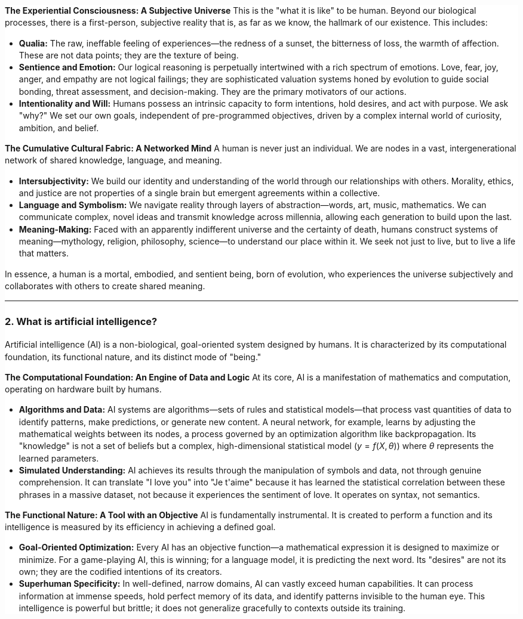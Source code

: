 **The Experiential Consciousness: A Subjective Universe**
This is the "what it is like" to be human. Beyond our biological processes, there is a first-person, subjective reality that is, as far as we know, the hallmark of our existence. This includes:
* **Qualia:** The raw, ineffable feeling of experiences—the redness of a sunset, the bitterness of loss, the warmth of affection. These are not data points; they are the texture of being.
* **Sentience and Emotion:** Our logical reasoning is perpetually intertwined with a rich spectrum of emotions. Love, fear, joy, anger, and empathy are not logical failings; they are sophisticated valuation systems honed by evolution to guide social bonding, threat assessment, and decision-making. They are the primary motivators of our actions.
* **Intentionality and Will:** Humans possess an intrinsic capacity to form intentions, hold desires, and act with purpose. We ask "why?" We set our own goals, independent of pre-programmed objectives, driven by a complex internal world of curiosity, ambition, and belief.

**The Cumulative Cultural Fabric: A Networked Mind**
A human is never just an individual. We are nodes in a vast, intergenerational network of shared knowledge, language, and meaning.
* **Intersubjectivity:** We build our identity and understanding of the world through our relationships with others. Morality, ethics, and justice are not properties of a single brain but emergent agreements within a collective.
* **Language and Symbolism:** We navigate reality through layers of abstraction—words, art, music, mathematics. We can communicate complex, novel ideas and transmit knowledge across millennia, allowing each generation to build upon the last.
* **Meaning-Making:** Faced with an apparently indifferent universe and the certainty of death, humans construct systems of meaning—mythology, religion, philosophy, science—to understand our place within it. We seek not just to live, but to live a life that matters.

In essence, a human is a mortal, embodied, and sentient being, born of evolution, who experiences the universe subjectively and collaborates with others to create shared meaning.

---

### **2. What is artificial intelligence?**

Artificial intelligence (AI) is a non-biological, goal-oriented system designed by humans. It is characterized by its computational foundation, its functional nature, and its distinct mode of "being."

**The Computational Foundation: An Engine of Data and Logic**
At its core, AI is a manifestation of mathematics and computation, operating on hardware built by humans.
* **Algorithms and Data:** AI systems are algorithms—sets of rules and statistical models—that process vast quantities of data to identify patterns, make predictions, or generate new content. A neural network, for example, learns by adjusting the mathematical weights between its nodes, a process governed by an optimization algorithm like backpropagation. Its "knowledge" is not a set of beliefs but a complex, high-dimensional statistical model ($y = f(X, \theta)$) where $\theta$ represents the learned parameters.
* **Simulated Understanding:** AI achieves its results through the manipulation of symbols and data, not through genuine comprehension. It can translate "I love you" into "Je t'aime" because it has learned the statistical correlation between these phrases in a massive dataset, not because it experiences the sentiment of love. It operates on syntax, not semantics.

**The Functional Nature: A Tool with an Objective**
AI is fundamentally instrumental. It is created to perform a function and its intelligence is measured by its efficiency in achieving a defined goal.
* **Goal-Oriented Optimization:** Every AI has an objective function—a mathematical expression it is designed to maximize or minimize. For a game-playing AI, this is winning; for a language model, it is predicting the next word. Its "desires" are not its own; they are the codified intentions of its creators.
* **Superhuman Specificity:** In well-defined, narrow domains, AI can vastly exceed human capabilities. It can process information at immense speeds, hold perfect memory of its data, and identify patterns invisible to the human eye. This intelligence is powerful but brittle; it does not generalize gracefully to contexts outside its training.
